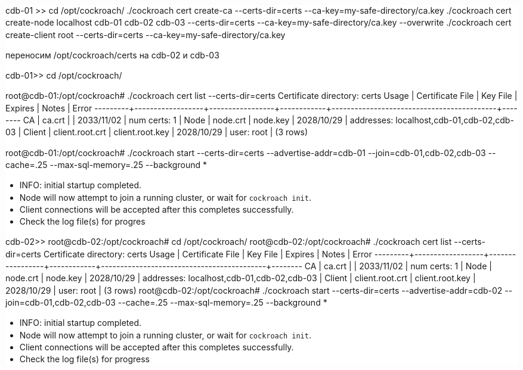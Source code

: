 
cdb-01 >>
cd /opt/cockroach/
./cockroach cert create-ca --certs-dir=certs --ca-key=my-safe-directory/ca.key
./cockroach cert create-node localhost cdb-01 cdb-02 cdb-03 --certs-dir=certs --ca-key=my-safe-directory/ca.key --overwrite
./cockroach cert create-client root --certs-dir=certs --ca-key=my-safe-directory/ca.key

переносим /opt/cockroach/certs на cdb-02 и cdb-03


cdb-01>>
cd /opt/cockroach/


root@cdb-01:/opt/cockroach# ./cockroach cert list --certs-dir=certs
Certificate directory: certs
  Usage  | Certificate File |    Key File     |  Expires   |                   Notes                   | Error
---------+------------------+-----------------+------------+-------------------------------------------+--------
  CA     | ca.crt           |                 | 2033/11/02 | num certs: 1                              |
  Node   | node.crt         | node.key        | 2028/10/29 | addresses: localhost,cdb-01,cdb-02,cdb-03 |
  Client | client.root.crt  | client.root.key | 2028/10/29 | user: root                                |
(3 rows)

root@cdb-01:/opt/cockroach# ./cockroach start --certs-dir=certs --advertise-addr=cdb-01 --join=cdb-01,cdb-02,cdb-03 --cache=.25 --max-sql-memory=.25 --background
*
* INFO: initial startup completed.
* Node will now attempt to join a running cluster, or wait for `cockroach init`.
* Client connections will be accepted after this completes successfully.
* Check the log file(s) for progres




cdb-02>>
root@cdb-02:/opt/cockroach# cd /opt/cockroach/
root@cdb-02:/opt/cockroach# ./cockroach cert list --certs-dir=certs
Certificate directory: certs
  Usage  | Certificate File |    Key File     |  Expires   |                   Notes                   | Error
---------+------------------+-----------------+------------+-------------------------------------------+--------
  CA     | ca.crt           |                 | 2033/11/02 | num certs: 1                              |
  Node   | node.crt         | node.key        | 2028/10/29 | addresses: localhost,cdb-01,cdb-02,cdb-03 |
  Client | client.root.crt  | client.root.key | 2028/10/29 | user: root                                |
(3 rows)
root@cdb-02:/opt/cockroach# ./cockroach start --certs-dir=certs --advertise-addr=cdb-02 --join=cdb-01,cdb-02,cdb-03 --cache=.25 --max-sql-memory=.25 --background
*
* INFO: initial startup completed.
* Node will now attempt to join a running cluster, or wait for `cockroach init`.
* Client connections will be accepted after this completes successfully.
* Check the log file(s) for progress
